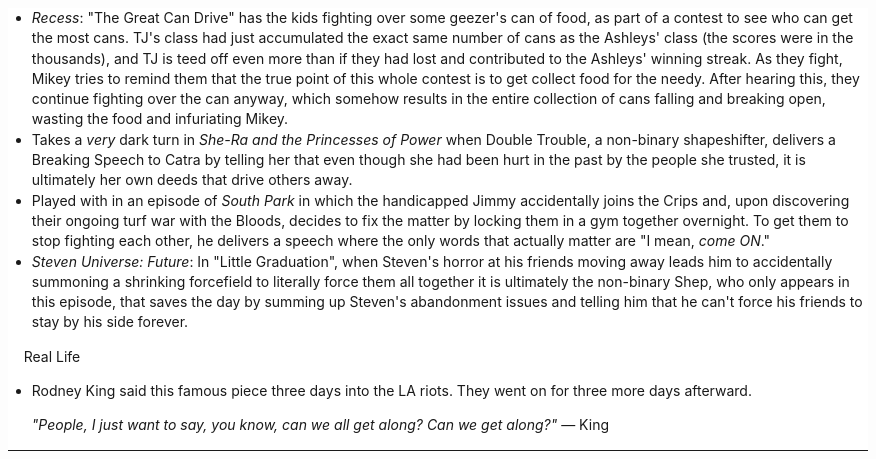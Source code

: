 -   _Recess_: "The Great Can Drive" has the kids fighting over some geezer's can of food, as part of a contest to see who can get the most cans. TJ's class had just accumulated the exact same number of cans as the Ashleys' class (the scores were in the thousands), and TJ is teed off even more than if they had lost and contributed to the Ashleys' winning streak. As they fight, Mikey tries to remind them that the true point of this whole contest is to get collect food for the needy. After hearing this, they continue fighting over the can anyway, which somehow results in the entire collection of cans falling and breaking open, wasting the food and infuriating Mikey.
-   Takes a _very_ dark turn in _She-Ra and the Princesses of Power_ when Double Trouble, a non-binary shapeshifter, delivers a Breaking Speech to Catra by telling her that even though she had been hurt in the past by the people she trusted, it is ultimately her own deeds that drive others away.
-   Played with in an episode of _South Park_ in which the handicapped Jimmy accidentally joins the Crips and, upon discovering their ongoing turf war with the Bloods, decides to fix the matter by locking them in a gym together overnight. To get them to stop fighting each other, he delivers a speech where the only words that actually matter are "I mean, _come ON_."
-   _Steven Universe: Future_: In "Little Graduation", when Steven's horror at his friends moving away leads him to accidentally summoning a shrinking forcefield to literally force them all together it is ultimately the non-binary Shep, who only appears in this episode, that saves the day by summing up Steven's abandonment issues and telling him that he can't force his friends to stay by his side forever.

    Real Life 

-   Rodney King said this famous piece three days into the LA riots. They went on for three more days afterward.
    
    _"People, I just want to say, you know, can we all get along? Can we get along?"_ — King
    

___